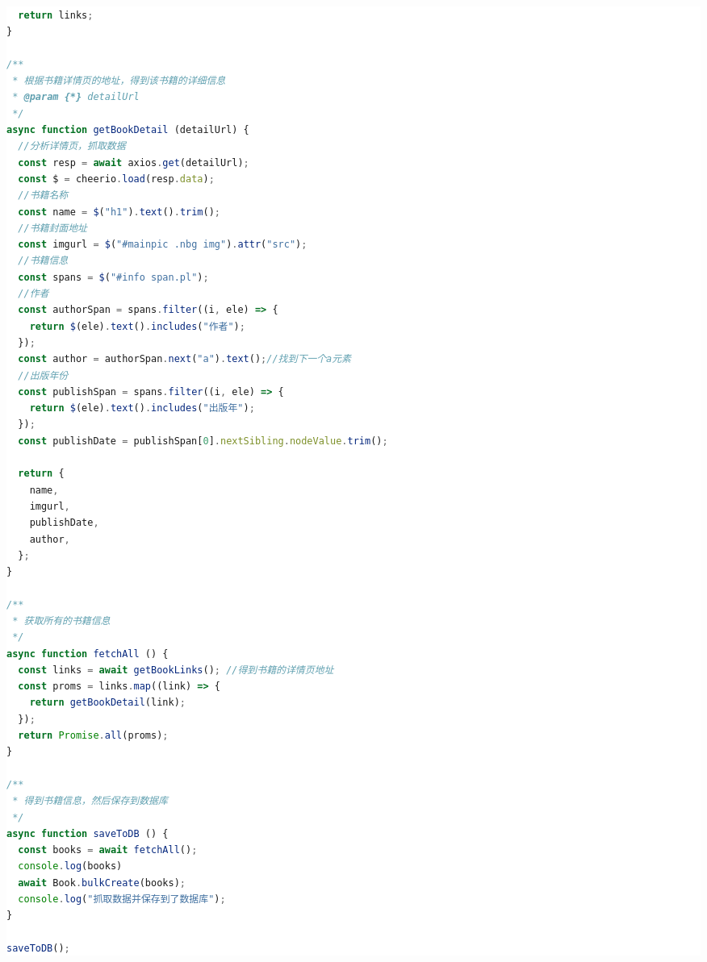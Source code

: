 ```js
  return links;
}

/**
 * 根据书籍详情页的地址，得到该书籍的详细信息
 * @param {*} detailUrl
 */
async function getBookDetail (detailUrl) {
  //分析详情页，抓取数据
  const resp = await axios.get(detailUrl);
  const $ = cheerio.load(resp.data);
  //书籍名称
  const name = $("h1").text().trim();
  //书籍封面地址
  const imgurl = $("#mainpic .nbg img").attr("src");
  //书籍信息
  const spans = $("#info span.pl");
  //作者
  const authorSpan = spans.filter((i, ele) => {
    return $(ele).text().includes("作者");
  });
  const author = authorSpan.next("a").text();//找到下一个a元素
  //出版年份
  const publishSpan = spans.filter((i, ele) => {
    return $(ele).text().includes("出版年");
  });
  const publishDate = publishSpan[0].nextSibling.nodeValue.trim();

  return {
    name,
    imgurl,
    publishDate,
    author,
  };
}

/**
 * 获取所有的书籍信息
 */
async function fetchAll () {
  const links = await getBookLinks(); //得到书籍的详情页地址
  const proms = links.map((link) => {
    return getBookDetail(link);
  });
  return Promise.all(proms);
}

/**
 * 得到书籍信息，然后保存到数据库
 */
async function saveToDB () {
  const books = await fetchAll();
  console.log(books)
  await Book.bulkCreate(books);
  console.log("抓取数据并保存到了数据库");
}

saveToDB();

```
